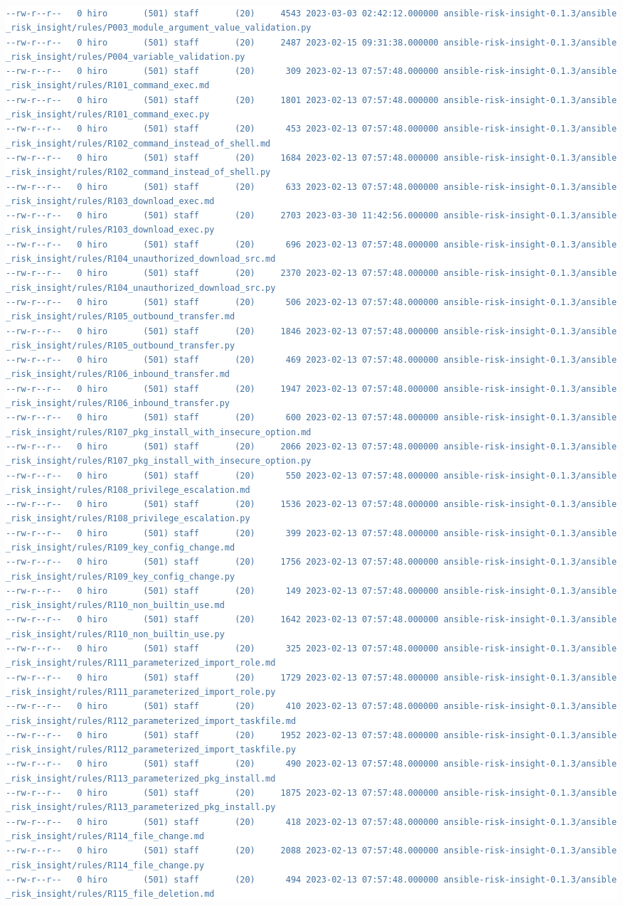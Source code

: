 ```diff
--rw-r--r--   0 hiro       (501) staff       (20)     4543 2023-03-03 02:42:12.000000 ansible-risk-insight-0.1.3/ansible_risk_insight/rules/P003_module_argument_value_validation.py
--rw-r--r--   0 hiro       (501) staff       (20)     2487 2023-02-15 09:31:38.000000 ansible-risk-insight-0.1.3/ansible_risk_insight/rules/P004_variable_validation.py
--rw-r--r--   0 hiro       (501) staff       (20)      309 2023-02-13 07:57:48.000000 ansible-risk-insight-0.1.3/ansible_risk_insight/rules/R101_command_exec.md
--rw-r--r--   0 hiro       (501) staff       (20)     1801 2023-02-13 07:57:48.000000 ansible-risk-insight-0.1.3/ansible_risk_insight/rules/R101_command_exec.py
--rw-r--r--   0 hiro       (501) staff       (20)      453 2023-02-13 07:57:48.000000 ansible-risk-insight-0.1.3/ansible_risk_insight/rules/R102_command_instead_of_shell.md
--rw-r--r--   0 hiro       (501) staff       (20)     1684 2023-02-13 07:57:48.000000 ansible-risk-insight-0.1.3/ansible_risk_insight/rules/R102_command_instead_of_shell.py
--rw-r--r--   0 hiro       (501) staff       (20)      633 2023-02-13 07:57:48.000000 ansible-risk-insight-0.1.3/ansible_risk_insight/rules/R103_download_exec.md
--rw-r--r--   0 hiro       (501) staff       (20)     2703 2023-03-30 11:42:56.000000 ansible-risk-insight-0.1.3/ansible_risk_insight/rules/R103_download_exec.py
--rw-r--r--   0 hiro       (501) staff       (20)      696 2023-02-13 07:57:48.000000 ansible-risk-insight-0.1.3/ansible_risk_insight/rules/R104_unauthorized_download_src.md
--rw-r--r--   0 hiro       (501) staff       (20)     2370 2023-02-13 07:57:48.000000 ansible-risk-insight-0.1.3/ansible_risk_insight/rules/R104_unauthorized_download_src.py
--rw-r--r--   0 hiro       (501) staff       (20)      506 2023-02-13 07:57:48.000000 ansible-risk-insight-0.1.3/ansible_risk_insight/rules/R105_outbound_transfer.md
--rw-r--r--   0 hiro       (501) staff       (20)     1846 2023-02-13 07:57:48.000000 ansible-risk-insight-0.1.3/ansible_risk_insight/rules/R105_outbound_transfer.py
--rw-r--r--   0 hiro       (501) staff       (20)      469 2023-02-13 07:57:48.000000 ansible-risk-insight-0.1.3/ansible_risk_insight/rules/R106_inbound_transfer.md
--rw-r--r--   0 hiro       (501) staff       (20)     1947 2023-02-13 07:57:48.000000 ansible-risk-insight-0.1.3/ansible_risk_insight/rules/R106_inbound_transfer.py
--rw-r--r--   0 hiro       (501) staff       (20)      600 2023-02-13 07:57:48.000000 ansible-risk-insight-0.1.3/ansible_risk_insight/rules/R107_pkg_install_with_insecure_option.md
--rw-r--r--   0 hiro       (501) staff       (20)     2066 2023-02-13 07:57:48.000000 ansible-risk-insight-0.1.3/ansible_risk_insight/rules/R107_pkg_install_with_insecure_option.py
--rw-r--r--   0 hiro       (501) staff       (20)      550 2023-02-13 07:57:48.000000 ansible-risk-insight-0.1.3/ansible_risk_insight/rules/R108_privilege_escalation.md
--rw-r--r--   0 hiro       (501) staff       (20)     1536 2023-02-13 07:57:48.000000 ansible-risk-insight-0.1.3/ansible_risk_insight/rules/R108_privilege_escalation.py
--rw-r--r--   0 hiro       (501) staff       (20)      399 2023-02-13 07:57:48.000000 ansible-risk-insight-0.1.3/ansible_risk_insight/rules/R109_key_config_change.md
--rw-r--r--   0 hiro       (501) staff       (20)     1756 2023-02-13 07:57:48.000000 ansible-risk-insight-0.1.3/ansible_risk_insight/rules/R109_key_config_change.py
--rw-r--r--   0 hiro       (501) staff       (20)      149 2023-02-13 07:57:48.000000 ansible-risk-insight-0.1.3/ansible_risk_insight/rules/R110_non_builtin_use.md
--rw-r--r--   0 hiro       (501) staff       (20)     1642 2023-02-13 07:57:48.000000 ansible-risk-insight-0.1.3/ansible_risk_insight/rules/R110_non_builtin_use.py
--rw-r--r--   0 hiro       (501) staff       (20)      325 2023-02-13 07:57:48.000000 ansible-risk-insight-0.1.3/ansible_risk_insight/rules/R111_parameterized_import_role.md
--rw-r--r--   0 hiro       (501) staff       (20)     1729 2023-02-13 07:57:48.000000 ansible-risk-insight-0.1.3/ansible_risk_insight/rules/R111_parameterized_import_role.py
--rw-r--r--   0 hiro       (501) staff       (20)      410 2023-02-13 07:57:48.000000 ansible-risk-insight-0.1.3/ansible_risk_insight/rules/R112_parameterized_import_taskfile.md
--rw-r--r--   0 hiro       (501) staff       (20)     1952 2023-02-13 07:57:48.000000 ansible-risk-insight-0.1.3/ansible_risk_insight/rules/R112_parameterized_import_taskfile.py
--rw-r--r--   0 hiro       (501) staff       (20)      490 2023-02-13 07:57:48.000000 ansible-risk-insight-0.1.3/ansible_risk_insight/rules/R113_parameterized_pkg_install.md
--rw-r--r--   0 hiro       (501) staff       (20)     1875 2023-02-13 07:57:48.000000 ansible-risk-insight-0.1.3/ansible_risk_insight/rules/R113_parameterized_pkg_install.py
--rw-r--r--   0 hiro       (501) staff       (20)      418 2023-02-13 07:57:48.000000 ansible-risk-insight-0.1.3/ansible_risk_insight/rules/R114_file_change.md
--rw-r--r--   0 hiro       (501) staff       (20)     2088 2023-02-13 07:57:48.000000 ansible-risk-insight-0.1.3/ansible_risk_insight/rules/R114_file_change.py
--rw-r--r--   0 hiro       (501) staff       (20)      494 2023-02-13 07:57:48.000000 ansible-risk-insight-0.1.3/ansible_risk_insight/rules/R115_file_deletion.md
```